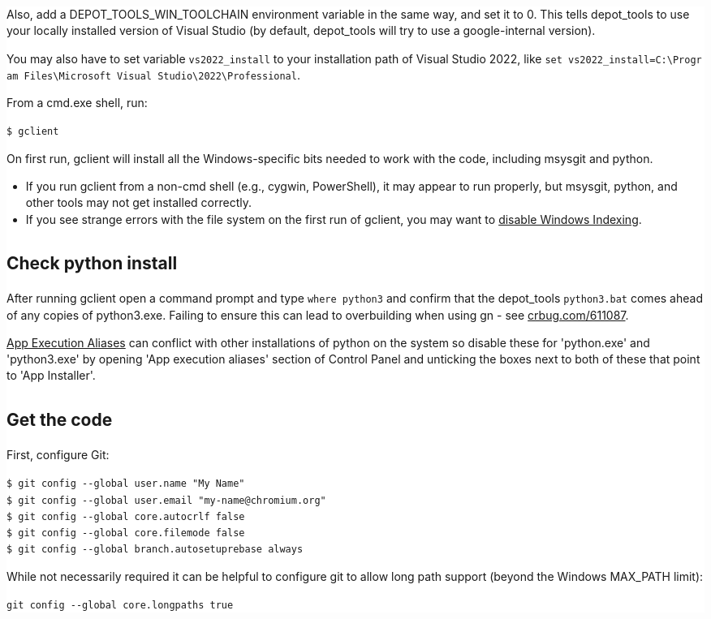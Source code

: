 Also, add a DEPOT_TOOLS_WIN_TOOLCHAIN environment variable in the same way, and
set it to 0. This tells depot_tools to use your locally installed version of
Visual Studio (by default, depot_tools will try to use a google-internal
version).

You may also have to set variable `vs2022_install` to your installation path of
Visual Studio 2022, like
`set vs2022_install=C:\Program Files\Microsoft Visual Studio\2022\Professional`.

From a cmd.exe shell, run:
```shell
$ gclient
```

On first run, gclient will install all the Windows-specific bits needed to work
with the code, including msysgit and python.

* If you run gclient from a non-cmd shell (e.g., cygwin, PowerShell),
  it may appear to run properly, but msysgit, python, and other tools
  may not get installed correctly.
* If you see strange errors with the file system on the first run of gclient,
  you may want to [disable Windows Indexing](https://tortoisesvn.net/faq.html#cantmove2).

## Check python install

After running gclient open a command prompt and type `where python3` and
confirm that the depot_tools `python3.bat` comes ahead of any copies of
python3.exe. Failing to ensure this can lead to overbuilding when
using gn - see [crbug.com/611087](https://crbug.com/611087).

[App Execution Aliases](https://docs.microsoft.com/en-us/windows/apps/desktop/modernize/desktop-to-uwp-extensions#alias)
can conflict with other installations of python on the system so disable
these for 'python.exe' and 'python3.exe' by opening 'App execution aliases'
section of Control Panel and unticking the boxes next to both of these
that point to 'App Installer'.

## Get the code

First, configure Git:

```shell
$ git config --global user.name "My Name"
$ git config --global user.email "my-name@chromium.org"
$ git config --global core.autocrlf false
$ git config --global core.filemode false
$ git config --global branch.autosetuprebase always
```

While not necessarily required it can be helpful to configure git to allow long
path support (beyond the Windows MAX_PATH limit):

```shell
git config --global core.longpaths true
```
